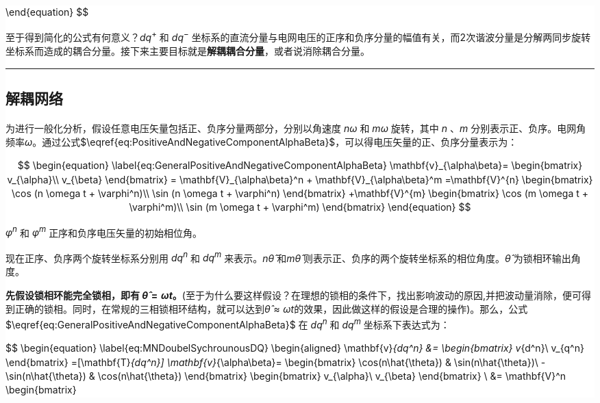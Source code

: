 \end{equation}
$$

至于得到简化的公式有何意义？$dq^+$ 和 $dq^-$ 坐标系的直流分量与电网电压的正序和负序分量的幅值有关，而2次谐波分量是分解两同步旋转坐标系而造成的耦合分量。接下来主要目标就是**解耦耦合分量**，或者说消除耦合分量。

---


## 解耦网络


为进行一般化分析，假设任意电压矢量包括正、负序分量两部分，分别以角速度 $n\omega$ 和 $m\omega$ 旋转，其中 $n$ 、$m$ 分别表示正、负序。电网角频率$\omega$。通过公式$\eqref{eq:PositiveAndNegativeComponentAlphaBeta}$，可以得电压矢量的正、负序分量表示为：

$$
\begin{equation}
	\label{eq:GeneralPositiveAndNegativeComponentAlphaBeta}
	\mathbf{v}_{\alpha\beta}=
	\begin{bmatrix}
		v_{\alpha}\\
		v_{\beta}
	\end{bmatrix}
	= \mathbf{V}_{\alpha\beta}^n + \mathbf{V}_{\alpha\beta}^m
	=\mathbf{V}^{n}
	\begin{bmatrix}
		\cos (n \omega t + \varphi^n)\\
		\sin (n \omega t + \varphi^n) 
	\end{bmatrix}
	+\mathbf{V}^{m}
	\begin{bmatrix}
		\cos (m \omega t + \varphi^m)\\
		\sin (m \omega t + \varphi^m)
	\end{bmatrix}
\end{equation}
$$

$\varphi^n$ 和 $\varphi^m$ 正序和负序电压矢量的初始相位角。

现在正序、负序两个旋转坐标系分别用 $dq^n$ 和 $dq^m$ 来表示。$n \hat{\theta}$ 和$m \hat{\theta}$ 则表示正、负序的两个旋转坐标系的相位角度。$\hat{\theta}$ 为锁相环输出角度。

**先假设锁相环能完全锁相，即有 $\hat{\theta}=\omega t$。**(至于为什么要这样假设？在理想的锁相的条件下，找出影响波动的原因,并把波动量消除，便可得到正确的锁相。同时，在常规的三相锁相环结构，就可以达到$\hat{\theta} \approx \omega t$的效果，因此做这样的假设是合理的操作)。那么，公式$\eqref{eq:GeneralPositiveAndNegativeComponentAlphaBeta}$ 在 $dq^n$ 和 $dq^m$ 坐标系下表达式为：

$$
\begin{equation}
	\label{eq:MNDoubelSychrounousDQ}
	\begin{aligned}
		\mathbf{v}_{dq^n} &=
		\begin{bmatrix}
			v_{d^n}\\
			v_{q^n}
		\end{bmatrix}
		=[\mathbf{T}_{dq^n}] \mathbf{v}_{\alpha\beta}=
		\begin{bmatrix}
			\cos(n\hat{\theta}) & \sin(n\hat{\theta})\\
			-\sin(n\hat{\theta}) & \cos(n\hat{\theta})
		\end{bmatrix}
		\begin{bmatrix}
			v_{\alpha}\\
			v_{\beta}
		\end{bmatrix}
		\\
			      &= \mathbf{V}^n
		\begin{bmatrix}

[^1]: 张崇巍, 张兴. PWM 整流器及其控制 [M]. 北京: 机械工业出版社, 2012.
[^2]: KAURA V, BLASKO V. Operation of a phase locked loop system under distorted utility conditions[J]. IEEE Transactions on Industry applications, 1997, 33(1): 58-63.
[^3]: CHUNG S K. A phase tracking system for three phase utility interface inverters[J/OL]. IEEE Transactions on Power electronics, 2000, 15(3): 431-438. DOI: 10.1109/63.844502.
[^4]: LEE S J, KANG J K, SUL S K. A new phase detecting method for power conversion systems considering distorted conditions in power system[C/OL]//Conference Record of the 1999 IEEE Industry Applications Conference. Thirty-Forth IAS Annual Meeting (Cat. No.99CH36370):volume 4. 1999: 2167-2172 vol.4. DOI: 10.1109/IAS.1999.798754.
[^5]: RODRIGUEZ P, POU J, BERGAS J, et al. Decoupled double synchronous reference frame pll for power converters control[J/OL]. IEEE Transactions on Power Electronics, 2007, 22(2):584-592. DOI: 10.1109/TPEL.2006.890000.
[^6]: KARIMI-GHARTEMANI M, IRAVANI M R. A method for synchronization of power electronic converters in polluted and variable-frequency environments[J]. IEEE Transactions on Power Systems, 2004, 19(3): 1263-1270.
[^7]: SILVA S M, LOPES B M, CAMPANA R P, et al. Performance evaluation of pll algorithms for single-phase grid-connected systems[C]//Conference Record of the 2004 IEEE Industry Applications Conference, 2004. 39th IAS Annual Meeting.: volume 4. IEEE, 2004: 2259-2263.
[^8]: FRANCIS B A, WONHAM W M. The internal model principle for linear multivariable regulators[J]. Applied mathematics and optimization, 1975, 2(2): 170-194.
[^9]: CIOBOTARU M, TEODORESCU R, BLAABJERG F. A new single-phase pll structure based on second order generalized integrator[C/OL]//2006 37th IEEE Power Electronics Specialists Conference. 2006: 1-6. DOI: 10.1109/pesc.2006.1711988. 